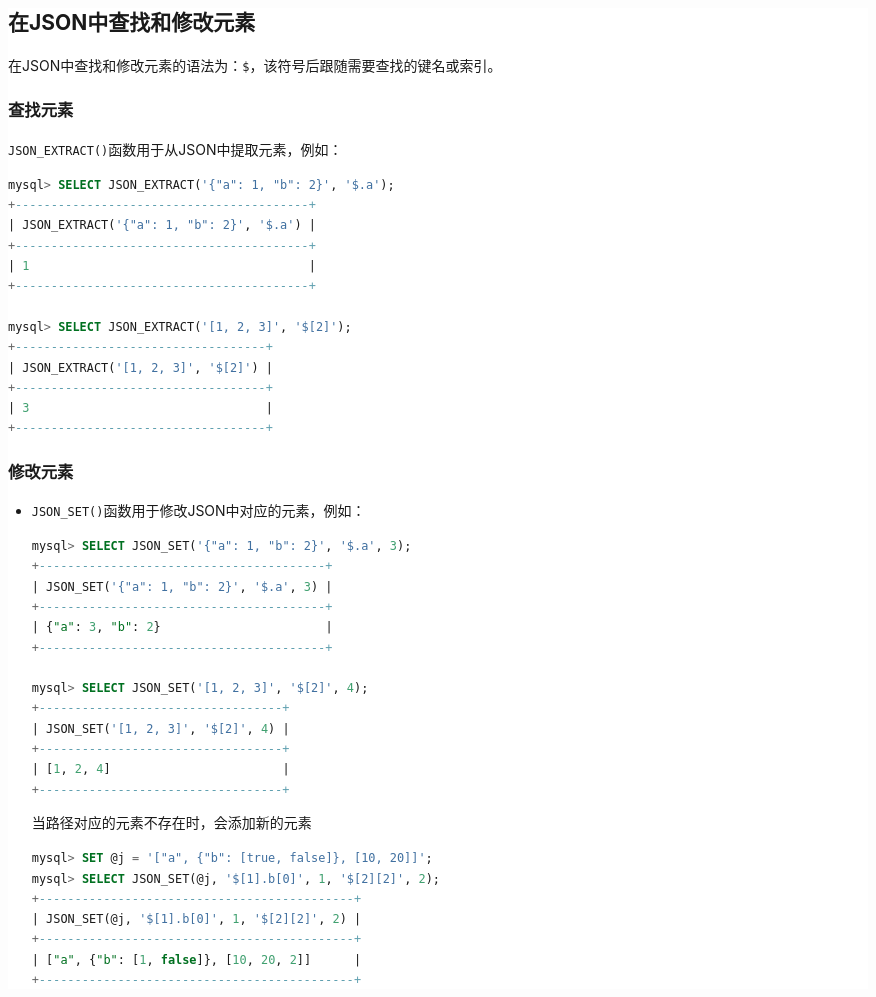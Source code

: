 ## 在JSON中查找和修改元素

在JSON中查找和修改元素的语法为：`$`，该符号后跟随需要查找的键名或索引。

### 查找元素

`JSON_EXTRACT()`函数用于从JSON中提取元素，例如：

```sql
mysql> SELECT JSON_EXTRACT('{"a": 1, "b": 2}', '$.a');
+-----------------------------------------+
| JSON_EXTRACT('{"a": 1, "b": 2}', '$.a') |
+-----------------------------------------+
| 1                                       |
+-----------------------------------------+

mysql> SELECT JSON_EXTRACT('[1, 2, 3]', '$[2]');
+-----------------------------------+
| JSON_EXTRACT('[1, 2, 3]', '$[2]') |
+-----------------------------------+
| 3                                 |
+-----------------------------------+
```

### 修改元素

- `JSON_SET()`函数用于修改JSON中对应的元素，例如：

  ```sql
  mysql> SELECT JSON_SET('{"a": 1, "b": 2}', '$.a', 3);
  +----------------------------------------+
  | JSON_SET('{"a": 1, "b": 2}', '$.a', 3) |
  +----------------------------------------+
  | {"a": 3, "b": 2}                       |
  +----------------------------------------+
  
  mysql> SELECT JSON_SET('[1, 2, 3]', '$[2]', 4);
  +----------------------------------+
  | JSON_SET('[1, 2, 3]', '$[2]', 4) |
  +----------------------------------+
  | [1, 2, 4]                        |
  +----------------------------------+
  ```

  当路径对应的元素不存在时，会添加新的元素

  ```sql
  mysql> SET @j = '["a", {"b": [true, false]}, [10, 20]]';
  mysql> SELECT JSON_SET(@j, '$[1].b[0]', 1, '$[2][2]', 2);
  +--------------------------------------------+
  | JSON_SET(@j, '$[1].b[0]', 1, '$[2][2]', 2) |
  +--------------------------------------------+
  | ["a", {"b": [1, false]}, [10, 20, 2]]      |
  +--------------------------------------------+
  ```
